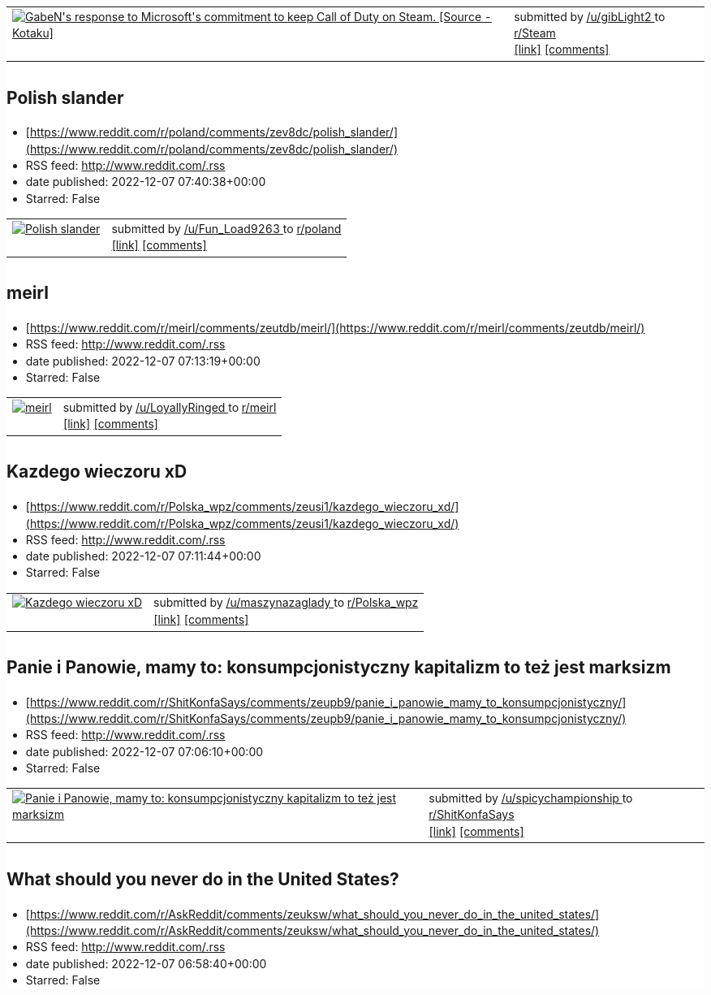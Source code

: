 <table> <tr><td> <a href="https://www.reddit.com/r/Steam/comments/zevi0k/gabens_response_to_microsofts_commitment_to_keep/"> <img alt="GabeN's response to Microsoft's commitment to keep Call of Duty on Steam. [Source -Kotaku]" src="https://external-preview.redd.it/VdBWWwgaTgI1lSImTiMwTPRAMRGuVAQF6zOKGUYWwM0.png?width=640&amp;crop=smart&amp;auto=webp&amp;s=df072194dea42c203c39762a92b086b5e5942da0" title="GabeN's response to Microsoft's commitment to keep Call of Duty on Steam. [Source -Kotaku]" /> </a> </td><td> &#32; submitted by &#32; <a href="https://www.reddit.com/user/gibLight2"> /u/gibLight2 </a> &#32; to &#32; <a href="https://www.reddit.com/r/Steam/"> r/Steam </a> <br /> <span><a href="https://i.imgur.com/tmGoXZ8.png">[link]</a></span> &#32; <span><a href="https://www.reddit.com/r/Steam/comments/zevi0k/gabens_response_to_microsofts_commitment_to_keep/">[comments]</a></span> </td></tr></table>

## Polish slander
 - [https://www.reddit.com/r/poland/comments/zev8dc/polish_slander/](https://www.reddit.com/r/poland/comments/zev8dc/polish_slander/)
 - RSS feed: http://www.reddit.com/.rss
 - date published: 2022-12-07 07:40:38+00:00
 - Starred: False

<table> <tr><td> <a href="https://www.reddit.com/r/poland/comments/zev8dc/polish_slander/"> <img alt="Polish slander" src="https://external-preview.redd.it/Z9b4Ro-MdyC-CJyEpydschu0ESecq7JrV-kL4TJrYSQ.png?width=320&amp;crop=smart&amp;auto=webp&amp;s=d0ddf34dc9b6305ee66ce2ea5f9060ee127d0578" title="Polish slander" /> </a> </td><td> &#32; submitted by &#32; <a href="https://www.reddit.com/user/Fun_Load9263"> /u/Fun_Load9263 </a> &#32; to &#32; <a href="https://www.reddit.com/r/poland/"> r/poland </a> <br /> <span><a href="https://v.redd.it/ajob17tc1h4a1">[link]</a></span> &#32; <span><a href="https://www.reddit.com/r/poland/comments/zev8dc/polish_slander/">[comments]</a></span> </td></tr></table>

## meirl
 - [https://www.reddit.com/r/meirl/comments/zeutdb/meirl/](https://www.reddit.com/r/meirl/comments/zeutdb/meirl/)
 - RSS feed: http://www.reddit.com/.rss
 - date published: 2022-12-07 07:13:19+00:00
 - Starred: False

<table> <tr><td> <a href="https://www.reddit.com/r/meirl/comments/zeutdb/meirl/"> <img alt="meirl" src="https://preview.redd.it/dw5w1k8yef4a1.jpg?width=640&amp;crop=smart&amp;auto=webp&amp;s=9af1c65094d9af86c46f3b2205304753e3e70a68" title="meirl" /> </a> </td><td> &#32; submitted by &#32; <a href="https://www.reddit.com/user/LoyallyRinged"> /u/LoyallyRinged </a> &#32; to &#32; <a href="https://www.reddit.com/r/meirl/"> r/meirl </a> <br /> <span><a href="https://i.redd.it/dw5w1k8yef4a1.jpg">[link]</a></span> &#32; <span><a href="https://www.reddit.com/r/meirl/comments/zeutdb/meirl/">[comments]</a></span> </td></tr></table>

## Kazdego wieczoru xD
 - [https://www.reddit.com/r/Polska_wpz/comments/zeusi1/kazdego_wieczoru_xd/](https://www.reddit.com/r/Polska_wpz/comments/zeusi1/kazdego_wieczoru_xd/)
 - RSS feed: http://www.reddit.com/.rss
 - date published: 2022-12-07 07:11:44+00:00
 - Starred: False

<table> <tr><td> <a href="https://www.reddit.com/r/Polska_wpz/comments/zeusi1/kazdego_wieczoru_xd/"> <img alt="Kazdego wieczoru xD" src="https://preview.redd.it/1sytl487wg4a1.jpg?width=640&amp;crop=smart&amp;auto=webp&amp;s=ede86dcd6cb359b9f52110fa1c5ee9792292d0d6" title="Kazdego wieczoru xD" /> </a> </td><td> &#32; submitted by &#32; <a href="https://www.reddit.com/user/maszynazaglady"> /u/maszynazaglady </a> &#32; to &#32; <a href="https://www.reddit.com/r/Polska_wpz/"> r/Polska_wpz </a> <br /> <span><a href="https://i.redd.it/1sytl487wg4a1.jpg">[link]</a></span> &#32; <span><a href="https://www.reddit.com/r/Polska_wpz/comments/zeusi1/kazdego_wieczoru_xd/">[comments]</a></span> </td></tr></table>

## Panie i Panowie, mamy to: konsumpcjonistyczny kapitalizm to też jest marksizm
 - [https://www.reddit.com/r/ShitKonfaSays/comments/zeupb9/panie_i_panowie_mamy_to_konsumpcjonistyczny/](https://www.reddit.com/r/ShitKonfaSays/comments/zeupb9/panie_i_panowie_mamy_to_konsumpcjonistyczny/)
 - RSS feed: http://www.reddit.com/.rss
 - date published: 2022-12-07 07:06:10+00:00
 - Starred: False

<table> <tr><td> <a href="https://www.reddit.com/r/ShitKonfaSays/comments/zeupb9/panie_i_panowie_mamy_to_konsumpcjonistyczny/"> <img alt="Panie i Panowie, mamy to: konsumpcjonistyczny kapitalizm to też jest marksizm" src="https://preview.redd.it/6xqdvrhkdf4a1.jpg?width=320&amp;crop=smart&amp;auto=webp&amp;s=114d5d52c6d0f59a7f79a6194b162a6e504f8c38" title="Panie i Panowie, mamy to: konsumpcjonistyczny kapitalizm to też jest marksizm" /> </a> </td><td> &#32; submitted by &#32; <a href="https://www.reddit.com/user/spicychampionship"> /u/spicychampionship </a> &#32; to &#32; <a href="https://www.reddit.com/r/ShitKonfaSays/"> r/ShitKonfaSays </a> <br /> <span><a href="https://i.redd.it/6xqdvrhkdf4a1.jpg">[link]</a></span> &#32; <span><a href="https://www.reddit.com/r/ShitKonfaSays/comments/zeupb9/panie_i_panowie_mamy_to_konsumpcjonistyczny/">[comments]</a></span> </td></tr></table>

## What should you never do in the United States?
 - [https://www.reddit.com/r/AskReddit/comments/zeuksw/what_should_you_never_do_in_the_united_states/](https://www.reddit.com/r/AskReddit/comments/zeuksw/what_should_you_never_do_in_the_united_states/)
 - RSS feed: http://www.reddit.com/.rss
 - date published: 2022-12-07 06:58:40+00:00
 - Starred: False
